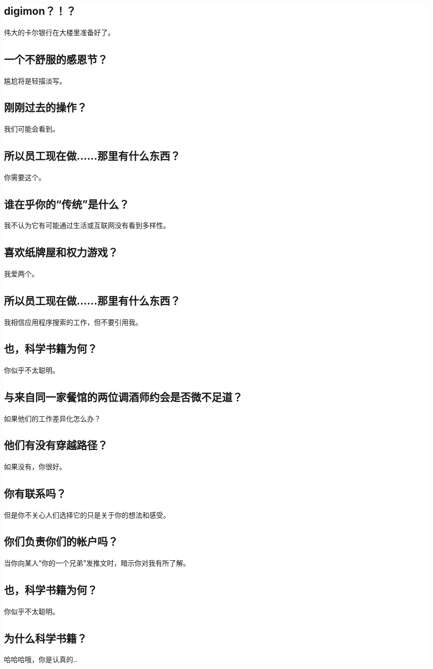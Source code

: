 ## digimon？！？
伟大的卡尔银行在大楼里准备好了。

## 一个不舒服的感恩节？
尴尬将是轻描淡写。

## 刚刚过去的操作？
我们可能会看到。

## 所以员工现在做......那里有什么东西？
你需要这个。

## 谁在乎你的“传统”是什么？
我不认为它有可能通过生活或互联网没有看到多样性。

## 喜欢纸牌屋和权力游戏？
我爱两个。

## 所以员工现在做......那里有什么东西？
我相信应用程序搜索的工作，但不要引用我。

## 也，科学书籍为何？
你似乎不太聪明。

## 与来自同一家餐馆的两位调酒师约会是否微不足道？
如果他们的工作差异化怎么办？

## 他们有没有穿越路径？
如果没有，你很好。

## 你有联系吗？
但是你不关心人们选择它的只是关于你的想法和感受。

## 你们负责你们的帐户吗？
当你向某人“你的一个兄弟”发推文时，暗示你对我有所了解。

## 也，科学书籍为何？
你似乎不太聪明。

## 为什么科学书籍？
哈哈哈哦，你是认真的..
